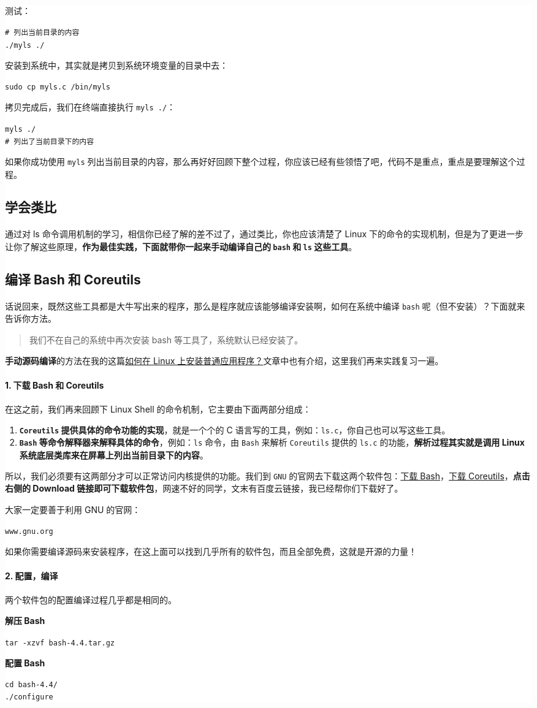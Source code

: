 测试：
```
# 列出当前目录的内容
./myls ./
```
安装到系统中，其实就是拷贝到系统环境变量的目录中去：
```
sudo cp myls.c /bin/myls
```
拷贝完成后，我们在终端直接执行 `myls ./`：
```
myls ./
# 列出了当前目录下的内容
```
如果你成功使用 `myls` 列出当前目录的内容，那么再好好回顾下整个过程，你应该已经有些领悟了吧，代码不是重点，重点是要理解这个过程。


## 学会类比
通过对 ls 命令调用机制的学习，相信你已经了解的差不过了，通过类比，你也应该清楚了 Linux 下的命令的实现机制，但是为了更进一步让你了解这些原理，**作为最佳实践，下面就带你一起来手动编译自己的 `bash` 和 `ls` 这些工具**。



## 编译 Bash 和 Coreutils
话说回来，既然这些工具都是大牛写出来的程序，那么是程序就应该能够编译安装啊，如何在系统中编译 `bash` 呢（但不安装）？下面就来告诉你方法。

>  我们不在自己的系统中再次安装 bash 等工具了，系统默认已经安装了。

**手动源码编译**的方法在我的这篇[如何在 Linux 上安装普通应用程序？](http://cheng-zhi.me/posts/linux-install-soft)文章中也有介绍，这里我们再来实践复习一遍。

#### 1. 下载 Bash 和 Coreutils
在这之前，我们再来回顾下 Linux Shell 的命令机制，它主要由下面两部分组成：
1. **`Coreutils` 提供具体的命令功能的实现**，就是一个个的 C 语言写的工具，例如：`ls.c`，你自己也可以写这些工具。
2. **`Bash` 等命令解释器来解释具体的命令**，例如：`ls` 命令，由 `Bash` 来解析 `Coreutils` 提供的 `ls.c` 的功能，**解析过程其实就是调用 Linux 系统底层类库来在屏幕上列出当前目录下的内容**。

所以，我们必须要有这两部分才可以正常访问内核提供的功能。我们到 `GNU` 的官网去下载这两个软件包：[下载 Bash](https://directory.fsf.org/wiki/Bash)，[下载 Coreutils](https://directory.fsf.org/wiki/Coreutils)，**点击右侧的 Download 链接即可下载软件包**，网速不好的同学，文末有百度云链接，我已经帮你们下载好了。

大家一定要善于利用 GNU 的官网：
```
www.gnu.org
```
如果你需要编译源码来安装程序，在这上面可以找到几乎所有的软件包，而且全部免费，这就是开源的力量！

#### 2. 配置，编译
两个软件包的配置编译过程几乎都是相同的。

**解压 Bash**
```
tar -xzvf bash-4.4.tar.gz
```

**配置 Bash**
```
cd bash-4.4/
./configure
```
